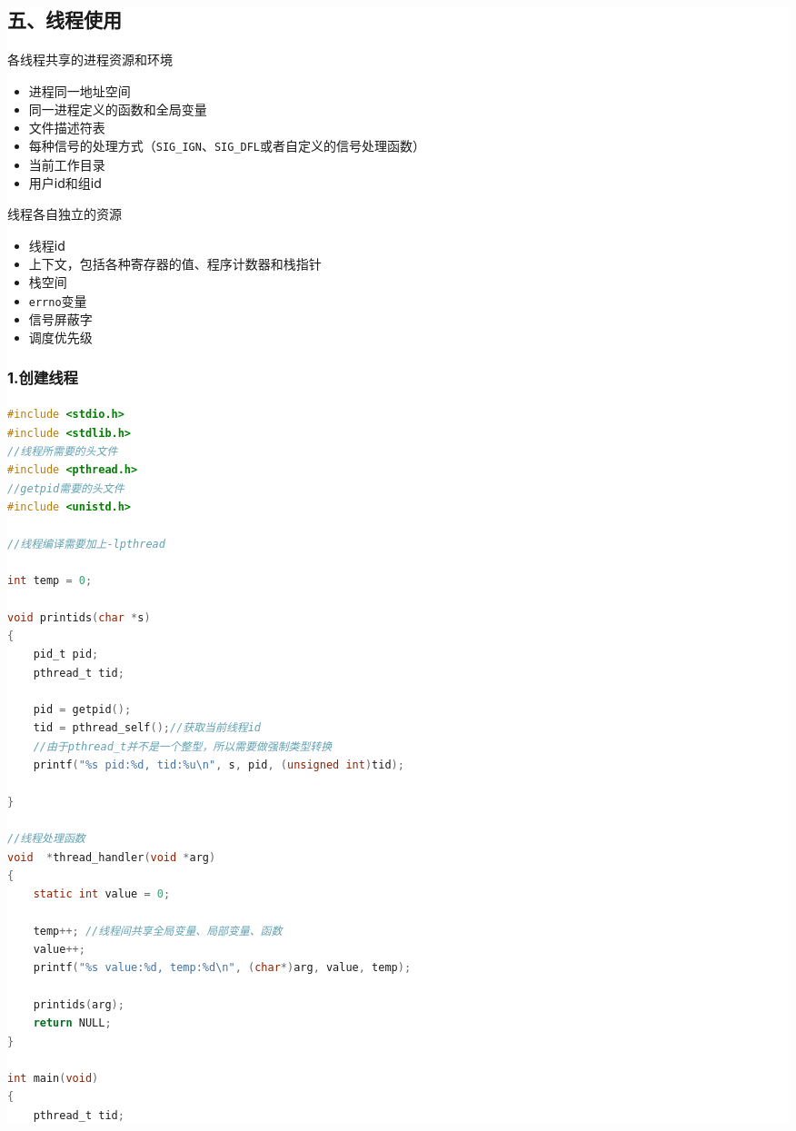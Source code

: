 

## 五、线程使用

各线程共享的进程资源和环境

- 进程同一地址空间
- 同一进程定义的函数和全局变量
- 文件描述符表
- 每种信号的处理方式（`SIG_IGN`、`SIG_DFL`或者自定义的信号处理函数）
- 当前工作目录
- 用户id和组id

线程各自独立的资源

- 线程id
- 上下文，包括各种寄存器的值、程序计数器和栈指针
- 栈空间
- `errno`变量
- 信号屏蔽字
- 调度优先级



### 1.创建线程

```c
#include <stdio.h>
#include <stdlib.h>
//线程所需要的头文件
#include <pthread.h>
//getpid需要的头文件
#include <unistd.h>

//线程编译需要加上-lpthread

int temp = 0;

void printids(char *s)
{
	pid_t pid;
	pthread_t tid;
	
	pid = getpid();
	tid = pthread_self();//获取当前线程id
	//由于pthread_t并不是一个整型，所以需要做强制类型转换
	printf("%s pid:%d, tid:%u\n", s, pid, (unsigned int)tid);
	
}

//线程处理函数
void  *thread_handler(void *arg)
{
	static int value = 0;
	
	temp++;	//线程间共享全局变量、局部变量、函数
	value++;
	printf("%s value:%d, temp:%d\n", (char*)arg, value, temp);
	
	printids(arg);
	return NULL;
}

int main(void)
{
	pthread_t tid;
```